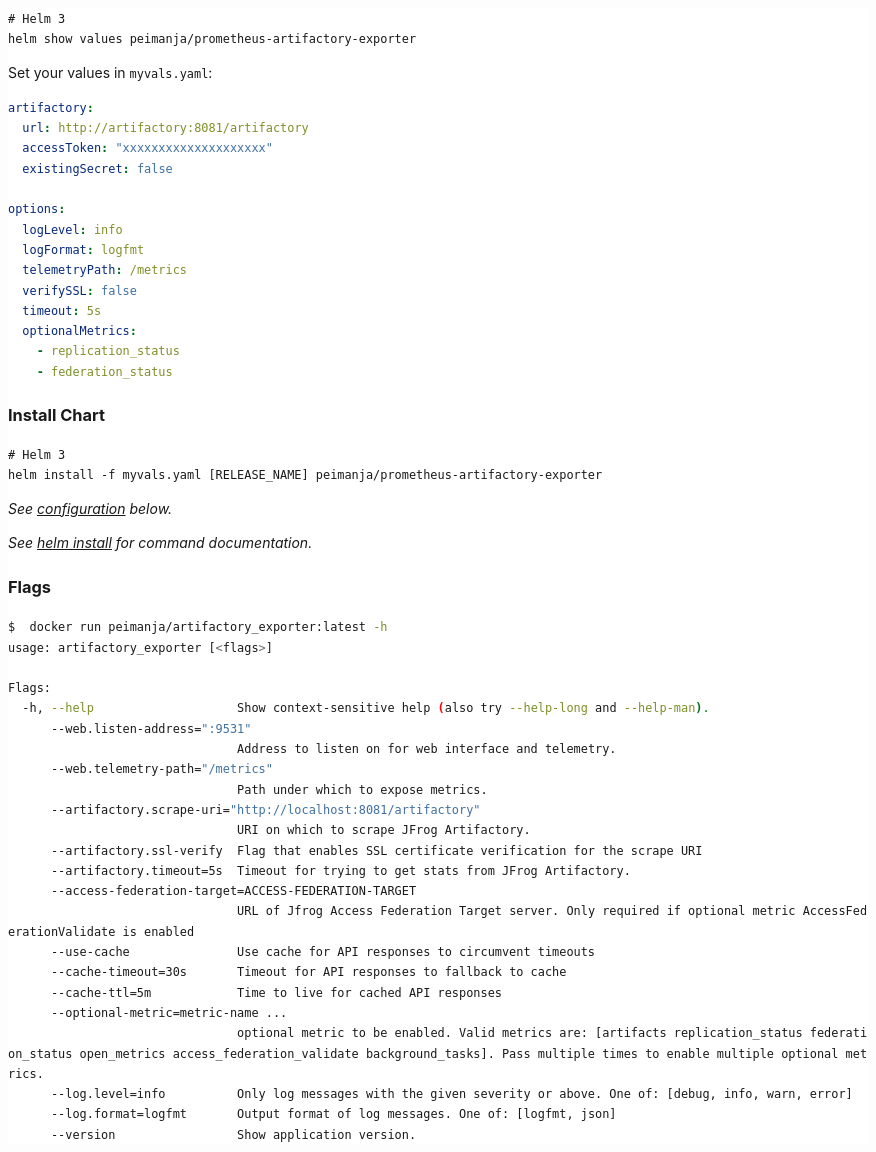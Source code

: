 
```console
# Helm 3
helm show values peimanja/prometheus-artifactory-exporter
```

Set your values in `myvals.yaml`:
```yaml
artifactory:
  url: http://artifactory:8081/artifactory
  accessToken: "xxxxxxxxxxxxxxxxxxxx"
  existingSecret: false

options:
  logLevel: info
  logFormat: logfmt
  telemetryPath: /metrics
  verifySSL: false
  timeout: 5s
  optionalMetrics:
    - replication_status
    - federation_status
```

### Install Chart

```console
# Helm 3
helm install -f myvals.yaml [RELEASE_NAME] peimanja/prometheus-artifactory-exporter
```

_See [configuration](#configuration) below._

_See [helm install](https://helm.sh/docs/helm/helm_install/) for command documentation._

### Flags

```bash
$  docker run peimanja/artifactory_exporter:latest -h
usage: artifactory_exporter [<flags>]

Flags:
  -h, --help                    Show context-sensitive help (also try --help-long and --help-man).
      --web.listen-address=":9531"
                                Address to listen on for web interface and telemetry.
      --web.telemetry-path="/metrics"
                                Path under which to expose metrics.
      --artifactory.scrape-uri="http://localhost:8081/artifactory"
                                URI on which to scrape JFrog Artifactory.
      --artifactory.ssl-verify  Flag that enables SSL certificate verification for the scrape URI
      --artifactory.timeout=5s  Timeout for trying to get stats from JFrog Artifactory.
      --access-federation-target=ACCESS-FEDERATION-TARGET
                                URL of Jfrog Access Federation Target server. Only required if optional metric AccessFederationValidate is enabled
      --use-cache               Use cache for API responses to circumvent timeouts
      --cache-timeout=30s       Timeout for API responses to fallback to cache
      --cache-ttl=5m            Time to live for cached API responses
      --optional-metric=metric-name ...
                                optional metric to be enabled. Valid metrics are: [artifacts replication_status federation_status open_metrics access_federation_validate background_tasks]. Pass multiple times to enable multiple optional metrics.
      --log.level=info          Only log messages with the given severity or above. One of: [debug, info, warn, error]
      --log.format=logfmt       Output format of log messages. One of: [logfmt, json]
      --version                 Show application version.
```
